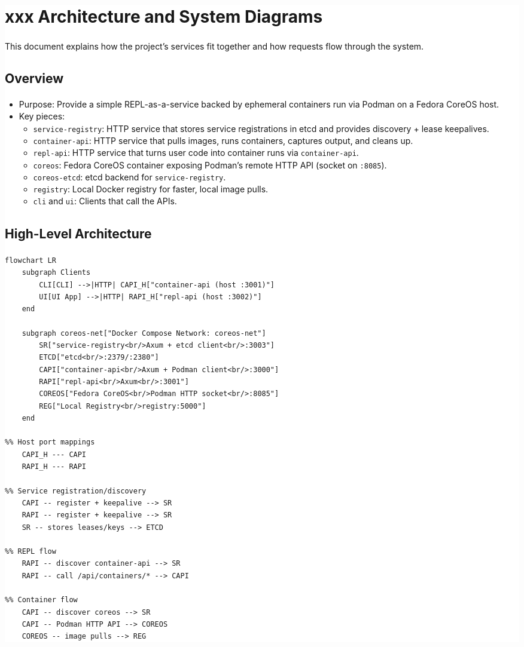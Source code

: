 # xxx Architecture and System Diagrams

This document explains how the project’s services fit together and how requests flow through the system.

## Overview

- Purpose: Provide a simple REPL-as-a-service backed by ephemeral containers run via Podman on a Fedora CoreOS host.
- Key pieces:
  - `service-registry`: HTTP service that stores service registrations in etcd and provides discovery + lease keepalives.
  - `container-api`: HTTP service that pulls images, runs containers, captures output, and cleans up.
  - `repl-api`: HTTP service that turns user code into container runs via `container-api`.
  - `coreos`: Fedora CoreOS container exposing Podman’s remote HTTP API (socket on `:8085`).
  - `coreos-etcd`: etcd backend for `service-registry`.
  - `registry`: Local Docker registry for faster, local image pulls.
  - `cli` and `ui`: Clients that call the APIs.

## High-Level Architecture

```mermaid
flowchart LR
    subgraph Clients
        CLI[CLI] -->|HTTP| CAPI_H["container-api (host :3001)"]
        UI[UI App] -->|HTTP| RAPI_H["repl-api (host :3002)"]
    end

    subgraph coreos-net["Docker Compose Network: coreos-net"]
        SR["service-registry<br/>Axum + etcd client<br/>:3003"]
        ETCD["etcd<br/>:2379/:2380"]
        CAPI["container-api<br/>Axum + Podman client<br/>:3000"]
        RAPI["repl-api<br/>Axum<br/>:3001"]
        COREOS["Fedora CoreOS<br/>Podman HTTP socket<br/>:8085"]
        REG["Local Registry<br/>registry:5000"]
    end

%% Host port mappings
    CAPI_H --- CAPI
    RAPI_H --- RAPI

%% Service registration/discovery
    CAPI -- register + keepalive --> SR
    RAPI -- register + keepalive --> SR
    SR -- stores leases/keys --> ETCD

%% REPL flow
    RAPI -- discover container-api --> SR
    RAPI -- call /api/containers/* --> CAPI

%% Container flow
    CAPI -- discover coreos --> SR
    CAPI -- Podman HTTP API --> COREOS
    COREOS -- image pulls --> REG

```
